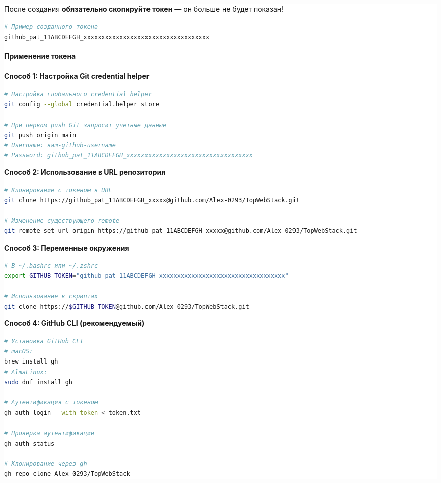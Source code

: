 После создания **обязательно скопируйте токен** — он больше не будет показан!

```bash
# Пример созданного токена
github_pat_11ABCDEFGH_xxxxxxxxxxxxxxxxxxxxxxxxxxxxxxxxxxx
```

#### Применение токена

**Способ 1: Настройка Git credential helper**

```bash
# Настройка глобального credential helper
git config --global credential.helper store

# При первом push Git запросит учетные данные
git push origin main
# Username: ваш-github-username
# Password: github_pat_11ABCDEFGH_xxxxxxxxxxxxxxxxxxxxxxxxxxxxxxxxxxx
```

**Способ 2: Использование в URL репозитория**

```bash
# Клонирование с токеном в URL
git clone https://github_pat_11ABCDEFGH_xxxxx@github.com/Alex-0293/TopWebStack.git

# Изменение существующего remote
git remote set-url origin https://github_pat_11ABCDEFGH_xxxxx@github.com/Alex-0293/TopWebStack.git
```

**Способ 3: Переменные окружения**

```bash
# В ~/.bashrc или ~/.zshrc
export GITHUB_TOKEN="github_pat_11ABCDEFGH_xxxxxxxxxxxxxxxxxxxxxxxxxxxxxxxxxxx"

# Использование в скриптах
git clone https://$GITHUB_TOKEN@github.com/Alex-0293/TopWebStack.git
```

**Способ 4: GitHub CLI (рекомендуемый)**

```bash
# Установка GitHub CLI
# macOS:
brew install gh
# AlmaLinux:
sudo dnf install gh

# Аутентификация с токеном
gh auth login --with-token < token.txt

# Проверка аутентификации
gh auth status

# Клонирование через gh
gh repo clone Alex-0293/TopWebStack
```
